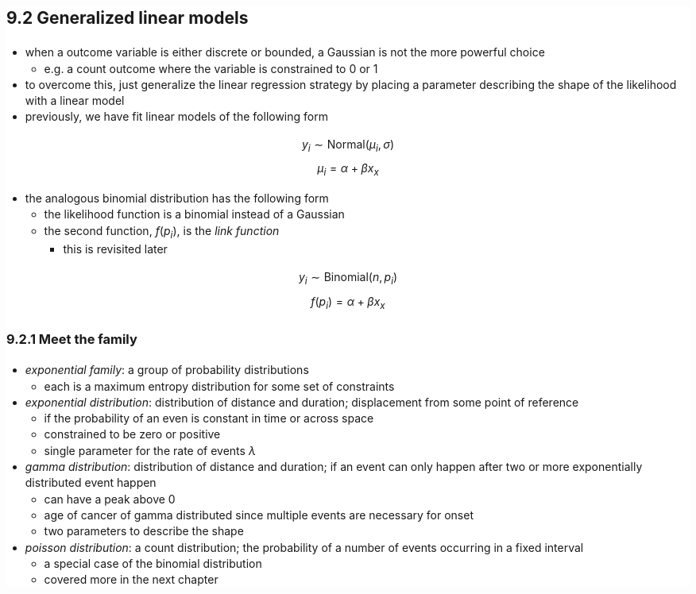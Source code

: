 ## 9.2 Generalized linear models

  - when a outcome variable is either discrete or bounded, a Gaussian is
    not the more powerful choice
      - e.g. a count outcome where the variable is constrained to 0 or 1
  - to overcome this, just generalize the linear regression strategy by
    placing a parameter describing the shape of the likelihood with a
    linear model
  - previously, we have fit linear models of the following form

$$
y_i \sim \text{Normal}(\mu_i, \sigma) $$
$$
\mu_i = \alpha + \beta x_x
$$

  - the analogous binomial distribution has the following form
      - the likelihood function is a binomial instead of a Gaussian
      - the second function, $f(p_i)$, is the *link function*
          - this is revisited later

$$
y_i \sim \text{Binomial}(n, p_i) $$
$$
f(p_i) = \alpha + \beta x_x
$$

### 9.2.1 Meet the family

  - *exponential family*: a group of probability distributions
      - each is a maximum entropy distribution for some set of
        constraints
  - *exponential distribution*: distribution of distance and duration;
    displacement from some point of reference
      - if the probability of an even is constant in time or across
        space
      - constrained to be zero or positive
      - single parameter for the rate of events $\lambda$
  - *gamma distribution*: distribution of distance and duration; if an
    event can only happen after two or more exponentially distributed
    event happen
      - can have a peak above 0
      - age of cancer of gamma distributed since multiple events are
        necessary for onset
      - two parameters to describe the shape
  - *poisson distribution*: a count distribution; the probability of a
    number of events occurring in a fixed interval
      - a special case of the binomial distribution
      - covered more in the next chapter
